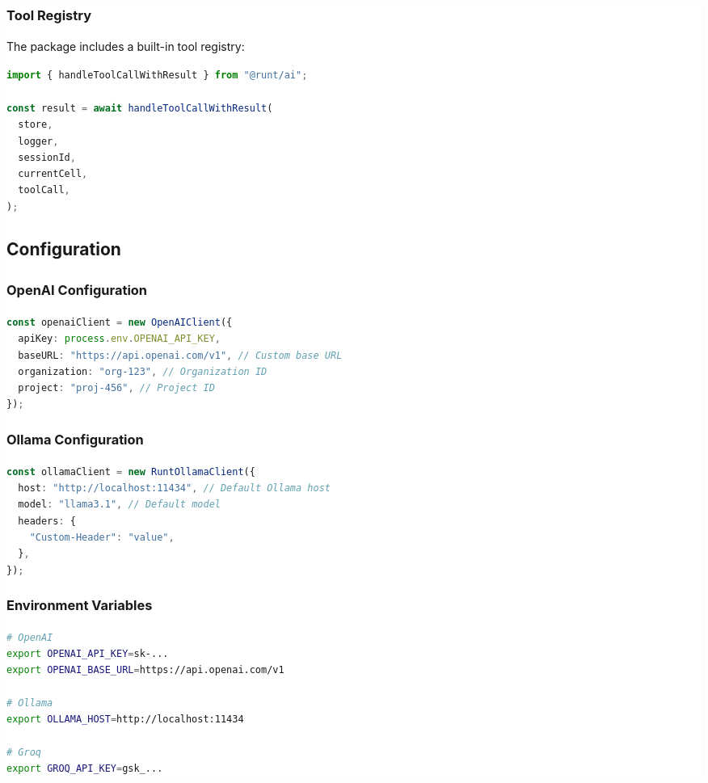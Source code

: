 ### Tool Registry

The package includes a built-in tool registry:

```typescript
import { handleToolCallWithResult } from "@runt/ai";

const result = await handleToolCallWithResult(
  store,
  logger,
  sessionId,
  currentCell,
  toolCall,
);
```

## Configuration

### OpenAI Configuration

```typescript
const openaiClient = new OpenAIClient({
  apiKey: process.env.OPENAI_API_KEY,
  baseURL: "https://api.openai.com/v1", // Custom base URL
  organization: "org-123", // Organization ID
  project: "proj-456", // Project ID
});
```

### Ollama Configuration

```typescript
const ollamaClient = new RuntOllamaClient({
  host: "http://localhost:11434", // Default Ollama host
  model: "llama3.1", // Default model
  headers: {
    "Custom-Header": "value",
  },
});
```

### Environment Variables

```bash
# OpenAI
export OPENAI_API_KEY=sk-...
export OPENAI_BASE_URL=https://api.openai.com/v1

# Ollama
export OLLAMA_HOST=http://localhost:11434

# Groq
export GROQ_API_KEY=gsk_...
```
